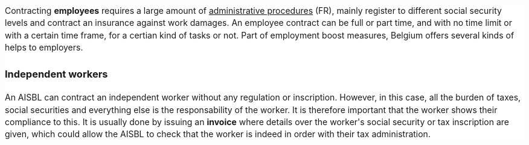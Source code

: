 Contracting **employees** requires a large amount of [administrative procedures](http://vieassociative.be/sites/default/files/20150819-formalites-administratives-engager-travailleur.pdf) (FR), mainly register to different social security levels and contract an insurance against work damages. An employee contract can be full or part time, and with no time limit or with a certain time frame, for a certian kind of tasks or not. Part of employment boost measures, Belgium offers several kinds of helps to employers.

### Independent workers

An AISBL can contract an independent worker without any regulation or inscription. However, in this case, all the burden of taxes, social securities and everything else is the responsability of the worker. It is therefore important that the worker shows their compliance to this. It is usually done by issuing an **invoice** where details over the worker's social security or tax inscription are given, which could allow the AISBL to check that the worker is indeed in order with their tax administration.
